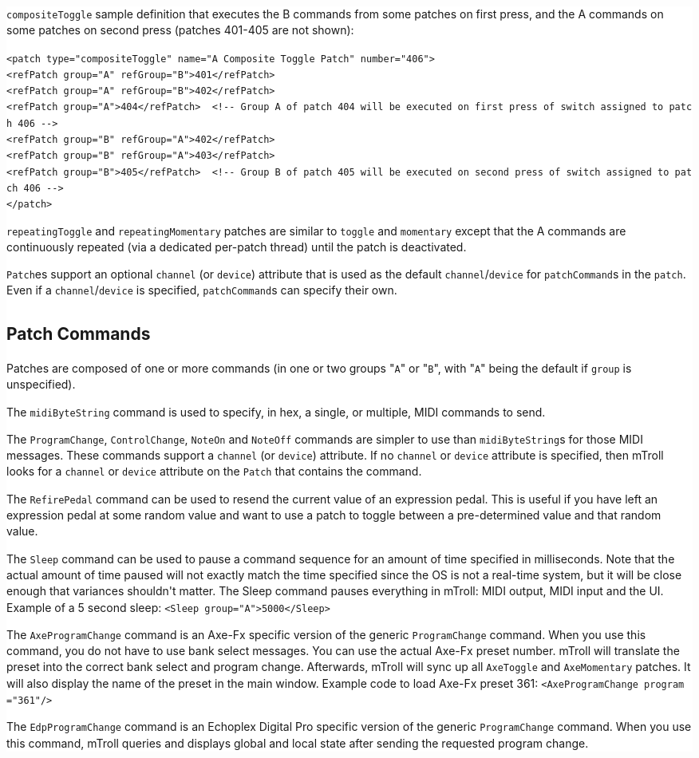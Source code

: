 `compositeToggle` sample definition that executes the B commands from some patches on first press, and the A commands on some patches on second press (patches 401-405 are not shown):  

    <patch type="compositeToggle" name="A Composite Toggle Patch" number="406">  
    <refPatch group="A" refGroup="B">401</refPatch>  
    <refPatch group="A" refGroup="B">402</refPatch>  
    <refPatch group="A">404</refPatch>  <!-- Group A of patch 404 will be executed on first press of switch assigned to patch 406 -->
    <refPatch group="B" refGroup="A">402</refPatch>  
    <refPatch group="B" refGroup="A">403</refPatch>  
    <refPatch group="B">405</refPatch>  <!-- Group B of patch 405 will be executed on second press of switch assigned to patch 406 -->  
    </patch>

`repeatingToggle` and `repeatingMomentary` patches are similar to `toggle` and `momentary` except that the A commands are continuously repeated (via a dedicated per-patch thread) until the patch is deactivated.

`Patch`es support an optional `channel` (or `device`) attribute that is used as the default `channel`/`device` for `patchCommand`s in the `patch`. Even if a `channel`/`device` is specified, `patchCommand`s can specify their own.  

<a name="patchCommands"></a>
## Patch Commands  

Patches are composed of one or more commands (in one or two groups "`A`" or "`B`", with "`A`" being the default if `group` is unspecified).  

The `midiByteString` command is used to specify, in hex, a single, or multiple, MIDI commands to send.  

The `ProgramChange`, `ControlChange`, `NoteOn` and `NoteOff` commands are simpler to use than `midiByteString`s for those MIDI messages. These commands support a `channel` (or `device`) attribute. If no `channel` or `device` attribute is specified, then mTroll looks for a `channel` or `device` attribute on the `Patch` that contains the command.  

The `RefirePedal` command can be used to resend the current value of an expression pedal. This is useful if you have left an expression pedal at some random value and want to use a patch to toggle between a pre-determined value and that random value.  

The `Sleep` command can be used to pause a command sequence for an amount of time specified in milliseconds. Note that the actual amount of time paused will not exactly match the time specified since the OS is not a real-time system, but it will be close enough that variances shouldn't matter. The Sleep command pauses everything in mTroll: MIDI output, MIDI input and the UI. Example of a 5 second sleep: `<Sleep group="A">5000</Sleep>`  

The `AxeProgramChange` command is an Axe-Fx specific version of the generic `ProgramChange` command. When you use this command, you do not have to use bank select messages. You can use the actual Axe-Fx preset number. mTroll will translate the preset into the correct bank select and program change. Afterwards, mTroll will sync up all `AxeToggle` and `AxeMomentary` patches. It will also display the name of the preset in the main window. Example code to load Axe-Fx preset 361: `<AxeProgramChange program="361"/>`  

The `EdpProgramChange` command is an Echoplex Digital Pro specific version of the generic `ProgramChange` command.  When you use this command, mTroll queries and displays global and local state after sending the requested program change.
